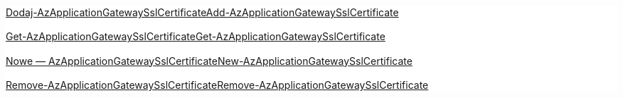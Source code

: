 [<span data-ttu-id="3f5a4-138">Dodaj-AzApplicationGatewaySslCertificate</span><span class="sxs-lookup"><span data-stu-id="3f5a4-138">Add-AzApplicationGatewaySslCertificate</span></span>](./Add-AzApplicationGatewaySslCertificate.md)

[<span data-ttu-id="3f5a4-139">Get-AzApplicationGatewaySslCertificate</span><span class="sxs-lookup"><span data-stu-id="3f5a4-139">Get-AzApplicationGatewaySslCertificate</span></span>](./Get-AzApplicationGatewaySslCertificate.md)

[<span data-ttu-id="3f5a4-140">Nowe — AzApplicationGatewaySslCertificate</span><span class="sxs-lookup"><span data-stu-id="3f5a4-140">New-AzApplicationGatewaySslCertificate</span></span>](./New-AzApplicationGatewaySslCertificate.md)

[<span data-ttu-id="3f5a4-141">Remove-AzApplicationGatewaySslCertificate</span><span class="sxs-lookup"><span data-stu-id="3f5a4-141">Remove-AzApplicationGatewaySslCertificate</span></span>](./Remove-AzApplicationGatewaySslCertificate.md)


